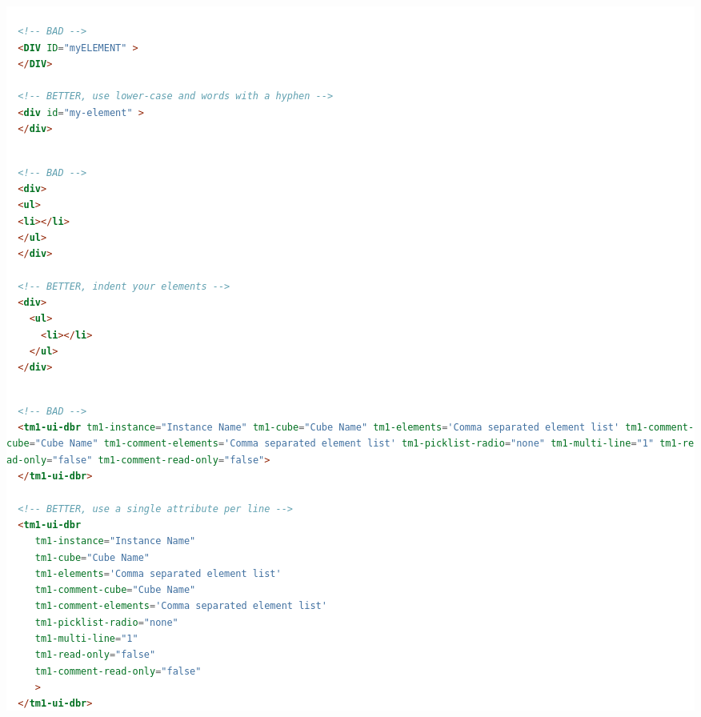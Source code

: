 ```html

  <!-- BAD -->
  <DIV ID="myELEMENT" >
  </DIV>

  <!-- BETTER, use lower-case and words with a hyphen -->
  <div id="my-element" >
  </div>

```

```html

  <!-- BAD -->
  <div>
  <ul>
  <li></li>
  </ul>
  </div>

  <!-- BETTER, indent your elements -->
  <div>
    <ul>
      <li></li>
    </ul>
  </div>

```

```html

  <!-- BAD -->
  <tm1-ui-dbr tm1-instance="Instance Name" tm1-cube="Cube Name" tm1-elements='Comma separated element list' tm1-comment-cube="Cube Name" tm1-comment-elements='Comma separated element list' tm1-picklist-radio="none" tm1-multi-line="1" tm1-read-only="false" tm1-comment-read-only="false">
  </tm1-ui-dbr>

  <!-- BETTER, use a single attribute per line -->
  <tm1-ui-dbr
     tm1-instance="Instance Name"
     tm1-cube="Cube Name"
     tm1-elements='Comma separated element list'
     tm1-comment-cube="Cube Name"
     tm1-comment-elements='Comma separated element list'
     tm1-picklist-radio="none"
     tm1-multi-line="1"
     tm1-read-only="false"
     tm1-comment-read-only="false"
     >
  </tm1-ui-dbr>

```
